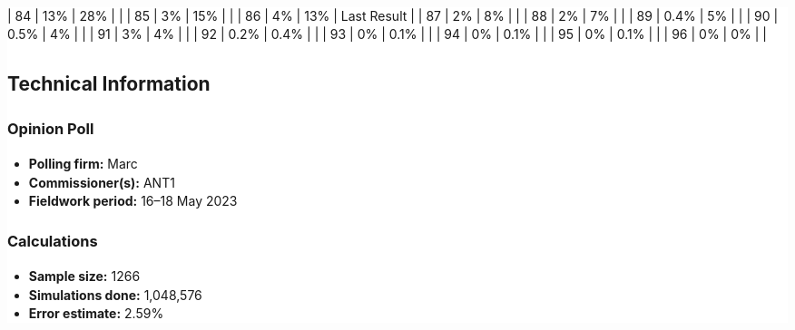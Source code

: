 | 84 | 13% | 28% |  |
| 85 | 3% | 15% |  |
| 86 | 4% | 13% | Last Result |
| 87 | 2% | 8% |  |
| 88 | 2% | 7% |  |
| 89 | 0.4% | 5% |  |
| 90 | 0.5% | 4% |  |
| 91 | 3% | 4% |  |
| 92 | 0.2% | 0.4% |  |
| 93 | 0% | 0.1% |  |
| 94 | 0% | 0.1% |  |
| 95 | 0% | 0.1% |  |
| 96 | 0% | 0% |  |


## Technical Information

### Opinion Poll

+ **Polling firm:** Marc
+ **Commissioner(s):** ΑΝΤ1
+ **Fieldwork period:** 16–18 May 2023

### Calculations

+ **Sample size:** 1266
+ **Simulations done:** 1,048,576
+ **Error estimate:** 2.59%

